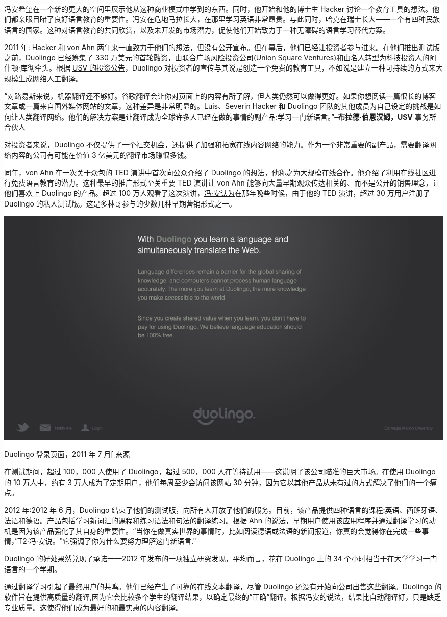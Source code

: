 冯安希望在一个新的更大的空间里展示他从这种商业模式中学到的东西。同时，他开始和他的博士生 Hacker 讨论一个教育工具的想法。他们都亲眼目睹了良好语言教育的重要性。冯安在危地马拉长大，在那里学习英语非常昂贵。与此同时，哈克在瑞士长大——一个有四种民族语言的国家。这种对语言教育的共同欣赏，以及未开发的市场潜力，促使他们开始致力于一种无障碍的语言学习替代方案。

2011 年: Hacker 和 von Ahn 两年来一直致力于他们的想法，但没有公开宣布。但在幕后，他们已经让投资者参与进来。在他们推出测试版之前，Duolingo 已经筹集了 330 万美元的首轮融资，由联合广场风险投资公司(Union Square Ventures)和由名人转型为科技投资人的阿什顿·库彻牵头。根据 [USV 的投资公告](https://www.usv.com/blog/duolingo)，Duolingo 对投资者的宣传与其说是创造一个免费的教育工具，不如说是建立一种可持续的方式来大规模生成网络人工翻译。

“对路易斯来说，机器翻译还不够好。谷歌翻译会让你对页面上的内容有所了解，但人类仍然可以做得更好。如果你想阅读一篇很长的博客文章或一篇来自国外媒体网站的文章，这种差异是非常明显的。Luis、Severin Hacker 和 Duolingo 团队的其他成员为自己设定的挑战是如何让人类翻译网络。他们的解决方案是让翻译成为全球许多人已经在做的事情的副产品:学习一门新语言。”**–布拉德·伯恩汉姆，USV** 事务所合伙人

对投资者来说，Duolingo 不仅提供了一个社交机会，还提供了加强和拓宽在线内容网络的能力。作为一个非常重要的副产品，需要翻译网络内容的公司有可能在价值 3 亿美元的翻译市场赚很多钱。

同年，von Ahn 在一次关于众包的 TED 演讲中首次向公众介绍了 Duolingo 的想法，他称之为大规模在线合作。他介绍了利用在线社区进行免费语言教育的潜力。这种最早的推广形式至关重要 TED 演讲让 von Ahn 能够向大量早期观众传达相关的、而不是公开的销售理念，让他们喜欢上 Duolingo 的产品。超过 100 万人观看了这次演讲，[冯·安认为](https://www.quora.com/What-was-Duolingos-initial-marketing-strategy)在那年晚些时候，由于他的 TED 演讲，超过 30 万用户注册了 Duolingo 的私人测试版。这是多林哥参与的少数几种早期营销形式之一。

![](img/77d19315b571b03fbce7a995d0130c22.png)

Duolingo 登录页面，2011 年 7 月[ [来源](https://web.archive.org/web/20110713204826/http://duolingo.com/)

在测试期间，超过 100，000 人使用了 Duolingo，超过 500，000 人在等待试用——这说明了该公司瞄准的巨大市场。在使用 Duolingo 的 10 万人中，约有 3 万人成为了定期用户，他们每周至少会访问该网站 30 分钟，因为它以其他产品从未有过的方式解决了他们的一个痛点。

2012 年:2012 年 6 月，Duolingo 结束了他们的测试版，向所有人开放了他们的服务。目前，该产品提供四种语言的课程:英语、西班牙语、法语和德语。产品包括学习新词汇的课程和练习语法和句法的翻译练习。根据 Ahn 的说法，早期用户使用该应用程序并通过翻译学习的动机是因为该产品强化了其自身的重要性。“当你在做真实世界的事情时，比如阅读德语或法语的新闻报道，你真的会觉得你在完成一些事情，”T2·冯·安说。"它强调了你为什么要努力理解这门新语言."

Duolingo 的好处果然兑现了承诺——2012 年发布的一项独立研究发现，平均而言，花在 Duolingo 上的 34 个小时相当于在大学学习一门语言的一个学期。

通过翻译学习引起了最终用户的共鸣。他们已经产生了可靠的在线文本翻译，尽管 Duolingo 还没有开始向公司出售这些翻译。Duolingo 的软件旨在提供高质量的翻译,因为它会比较多个学生的翻译结果，以确定最终的“正确”翻译。根据冯安的说法，结果比自动翻译好，只是缺乏专业质量。这使得他们成为最好的和最实惠的内容翻译。
